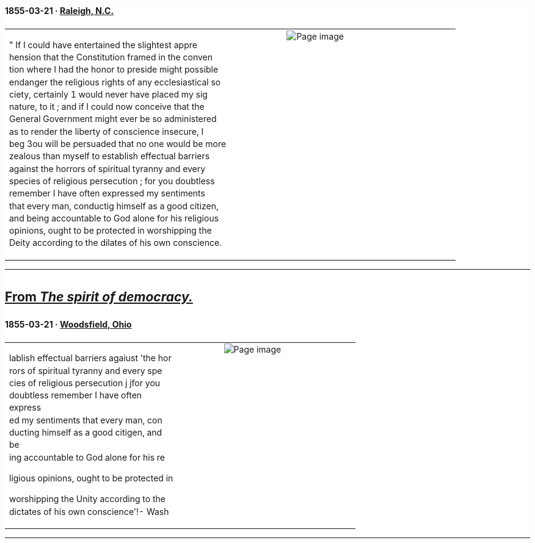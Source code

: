 #### 1855-03-21 &middot; [Raleigh, N.C.](http://dbpedia.org/resource/Raleigh%2C_North_Carolina)

<table style="width: 100%;"><tr><td style="width: 50%">

  
&quot; If I could have entertained the slightest appre­  
hension that the Constitution framed in the conven­  
tion where I had the honor to preside might possible  
endanger the religious rights of any ecclesiastical so­  
ciety, certainly 1 would never have placed my sig  
nature, to it ; and if I could now conceive that the  
General Government might ever be so administered  
as to render the liberty of conscience insecure, I  
beg 3ou will be persuaded that no one would be more  
zealous than myself to establish effectual barriers  
against the horrors of spiritual tyranny and every  
species of religious persecution ; for you doubtless  
remember I have often expressed my sentiments  
that every man, conductig himself as a good citizen,  
and being accountable to God alone for his religious  
opinions, ought to be protected in worshipping the  
Deity according to the dilates of his own conscience.
</td><td style="width: 50%; max-height: 75%; margin: auto; display: block;">
<img alt="Page image" src="https://tile.loc.gov/image-services/iiif/service:ndnp:ncu:batch_ncu_broad_ver01:data:sn83045450:00296022743:1855032101:0094/pct:67.91881248106634,59.858294649401415,14.995455922447743,8.331297336916688/!600,600/0/default.jpg"/>
</td>
</tr></table>

---

## [From _The spirit of democracy._](https://www.loc.gov/resource/sn85038115/1855-03-21/ed-1/?sp=2)

#### 1855-03-21 &middot; [Woodsfield, Ohio](http://dbpedia.org/resource/Woodsfield%2C_Ohio)

<table style="width: 100%;"><tr><td style="width: 50%">

  
lablish effectual barriers agaiust &#x27;the hor­  
rors of spiritual tyranny and every spe­  
cies of religious persecution j jfor you  
doubtless remember I have often express­  
ed my sentiments that every man, con­  
ducting himself as a good citigen, and be­  
ing accountable to God alone for his re  
  
ligious opinions, ought to be protected in  
  
worshipping the Unity according to the  
dictates of his own conscience&#x27;!- Wash
</td><td style="width: 50%; max-height: 75%; margin: auto; display: block;">
<img alt="Page image" src="https://tile.loc.gov/image-services/iiif/service:ndnp:ohi:batch_ohi_byrd_ver01:data:sn85038115:00296027509:1855032101:0586/pct:32.71221532091097,6.813083008619672,12.156166814551908,5.23084189396623/!600,600/0/default.jpg"/>
</td>
</tr></table>

---